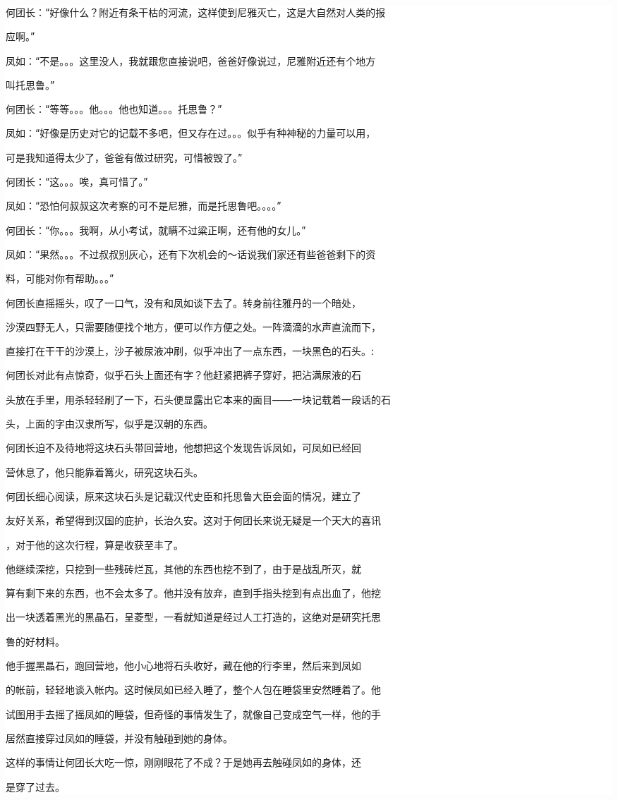 何团长：“好像什么？附近有条干枯的河流，这样使到尼雅灭亡，这是大自然对人类的报

应啊。”

凤如：“不是。。。这里没人，我就跟您直接说吧，爸爸好像说过，尼雅附近还有个地方

叫托思鲁。”

何团长：“等等。。。他。。。他也知道。。。托思鲁？”

凤如：“好像是历史对它的记载不多吧，但又存在过。。。似乎有种神秘的力量可以用，

可是我知道得太少了，爸爸有做过研究，可惜被毁了。”

何团长：“这。。。唉，真可惜了。”

凤如：“恐怕何叔叔这次考察的可不是尼雅，而是托思鲁吧。。。。”

何团长：“你。。。我啊，从小考试，就瞒不过粱正啊，还有他的女儿。”

凤如：“果然。。。不过叔叔别灰心，还有下次机会的～话说我们家还有些爸爸剩下的资

料，可能对你有帮助。。。”

何团长直摇摇头，叹了一口气，没有和凤如谈下去了。转身前往雅丹的一个暗处，

沙漠四野无人，只需要随便找个地方，便可以作方便之处。一阵滴滴的水声直流而下，

直接打在干干的沙漠上，沙子被尿液冲刷，似乎冲出了一点东西，一块黑色的石头。:

何团长对此有点惊奇，似乎石头上面还有字？他赶紧把裤子穿好，把沾满尿液的石

头放在手里，用杀轻轻刷了一下，石头便显露出它本来的面目——一块记载着一段话的石

头，上面的字由汉隶所写，似乎是汉朝的东西。

何团长迫不及待地将这块石头带回营地，他想把这个发现告诉凤如，可凤如已经回

营休息了，他只能靠着篝火，研究这块石头。

何团长细心阅读，原来这块石头是记载汉代史臣和托思鲁大臣会面的情况，建立了

友好关系，希望得到汉国的庇护，长治久安。这对于何团长来说无疑是一个天大的喜讯

，对于他的这次行程，算是收获至丰了。

他继续深挖，只挖到一些残砖烂瓦，其他的东西也挖不到了，由于是战乱所灭，就

算有剩下来的东西，也不会太多了。他并没有放弃，直到手指头挖到有点出血了，他挖

出一块透着黑光的黑晶石，呈菱型，一看就知道是经过人工打造的，这绝对是研究托思

鲁的好材料。

他手握黑晶石，跑回营地，他小心地将石头收好，藏在他的行李里，然后来到凤如

的帐前，轻轻地谈入帐内。这时候凤如已经入睡了，整个人包在睡袋里安然睡着了。他

试图用手去摇了摇凤如的睡袋，但奇怪的事情发生了，就像自己变成空气一样，他的手

居然直接穿过凤如的睡袋，并没有触碰到她的身体。

这样的事情让何团长大吃一惊，刚刚眼花了不成？于是她再去触碰凤如的身体，还

是穿了过去。
